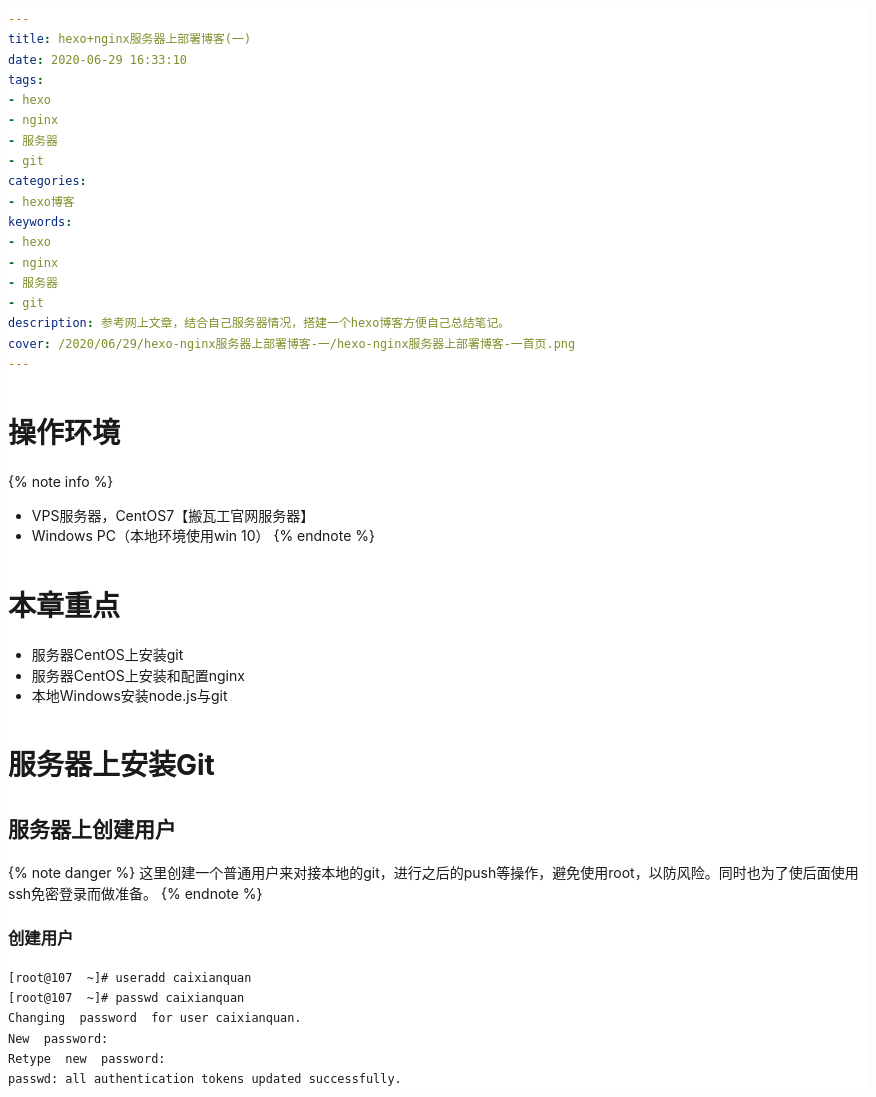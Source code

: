 ```yaml
---
title: hexo+nginx服务器上部署博客(一)
date: 2020-06-29 16:33:10
tags: 
- hexo
- nginx
- 服务器
- git
categories: 
- hexo博客
keywords: 
- hexo
- nginx
- 服务器
- git
description: 参考网上文章，结合自己服务器情况，搭建一个hexo博客方便自己总结笔记。
cover: /2020/06/29/hexo-nginx服务器上部署博客-一/hexo-nginx服务器上部署博客-一首页.png
---
```


# 操作环境
{% note info %}
- VPS服务器，CentOS7【搬瓦工官网服务器】
- Windows PC（本地环境使用win 10）
{% endnote %}

# 本章重点
- 服务器CentOS上安装git
- 服务器CentOS上安装和配置nginx
- 本地Windows安装node.js与git

# 服务器上安装Git
## 服务器上创建用户
{% note danger %}
这里创建一个普通用户来对接本地的git，进行之后的push等操作，避免使用root，以防风险。同时也为了使后面使用ssh免密登录而做准备。
{% endnote %}

### 创建用户
```bash 创建用户
[root@107  ~]# useradd caixianquan
[root@107  ~]# passwd caixianquan
Changing  password  for user caixianquan.
New  password:
Retype  new  password:
passwd: all authentication tokens updated successfully.
```
